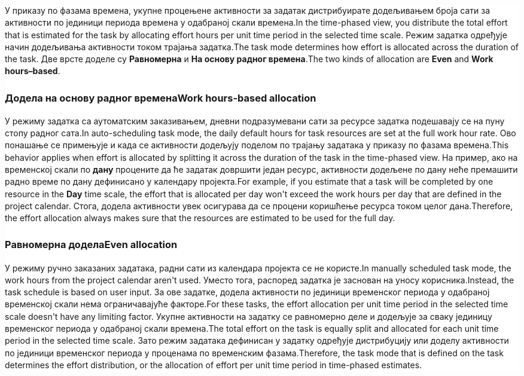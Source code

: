 <span data-ttu-id="45d22-152">У приказу по фазама времена, укупне процењене активности за задатак дистрибуирате додељивањем броја сати за активности по јединици периода времена у одабраној скали времена.</span><span class="sxs-lookup"><span data-stu-id="45d22-152">In the time-phased view, you distribute the total effort that is estimated for the task by allocating effort hours per unit time period in the selected time scale.</span></span> <span data-ttu-id="45d22-153">Режим задатка одређује начин додељивања активности током трајања задатка.</span><span class="sxs-lookup"><span data-stu-id="45d22-153">The task mode determines how effort is allocated across the duration of the task.</span></span> <span data-ttu-id="45d22-154">Две врсте доделе су **Равномерна** и **На основу радног времена**.</span><span class="sxs-lookup"><span data-stu-id="45d22-154">The two kinds of allocation are **Even** and **Work hours–based**.</span></span>

### <a name="work-hours-based-allocation"></a><span data-ttu-id="45d22-155">Додела на основу радног времена</span><span class="sxs-lookup"><span data-stu-id="45d22-155">Work hours-based allocation</span></span>
 
<span data-ttu-id="45d22-156">У режиму задатка са аутоматским заказивањем, дневни подразумевани сати за ресурсе задатка подешавају се на пуну стопу радног сата.</span><span class="sxs-lookup"><span data-stu-id="45d22-156">In auto-scheduling task mode, the daily default hours for task resources are set at the full work hour rate.</span></span> <span data-ttu-id="45d22-157">Ово понашање се примењује и када се активности додељују поделом по трајању задатака у приказу по фазама времена.</span><span class="sxs-lookup"><span data-stu-id="45d22-157">This behavior applies when effort is allocated by splitting it across the duration of the task in the time-phased view.</span></span> <span data-ttu-id="45d22-158">На пример, ако на временској скали по **дану** процените да ће задатак довршити један ресурс, активности додељене по дану неће премашити радно време по дану дефинисано у календару пројекта.</span><span class="sxs-lookup"><span data-stu-id="45d22-158">For example, if you estimate that a task will be completed by one resource in the **Day** time scale, the effort that is allocated per day won't exceed the work hours per day that are defined in the project calendar.</span></span> <span data-ttu-id="45d22-159">Стога, додела активности увек осигурава да се процени коришћење ресурса током целог дана.</span><span class="sxs-lookup"><span data-stu-id="45d22-159">Therefore, the effort allocation always makes sure that the resources are estimated to be used for the full day.</span></span>

### <a name="even-allocation"></a><span data-ttu-id="45d22-160">Равномерна додела</span><span class="sxs-lookup"><span data-stu-id="45d22-160">Even allocation</span></span>

<span data-ttu-id="45d22-161">У режиму ручно заказаних задатака, радни сати из календара пројекта се не користе.</span><span class="sxs-lookup"><span data-stu-id="45d22-161">In manually scheduled task mode, the work hours from the project calendar aren't used.</span></span> <span data-ttu-id="45d22-162">Уместо тога, распоред задатка је заснован на уносу корисника.</span><span class="sxs-lookup"><span data-stu-id="45d22-162">Instead, the task schedule is based on user input.</span></span> <span data-ttu-id="45d22-163">За ове задатке, додела активности по јединици временског периода у одабраној временској скали нема ограничавајуће факторе.</span><span class="sxs-lookup"><span data-stu-id="45d22-163">For these tasks, the effort allocation per unit time period in the selected time scale doesn't have any limiting factor.</span></span> <span data-ttu-id="45d22-164">Укупне активности на задатку се равномерно деле и додељује за сваку јединицу временског периода у одабраној скали времена.</span><span class="sxs-lookup"><span data-stu-id="45d22-164">The total effort on the task is equally split and allocated for each unit time period in the selected time scale.</span></span> <span data-ttu-id="45d22-165">Зато режим задатака дефинисан у задатку одређује дистрибуцију или доделу активности по јединици временског периода у проценама по временским фазама.</span><span class="sxs-lookup"><span data-stu-id="45d22-165">Therefore, the task mode that is defined on the task determines the effort distribution, or the allocation of effort per unit time period in time-phased estimates.</span></span>
